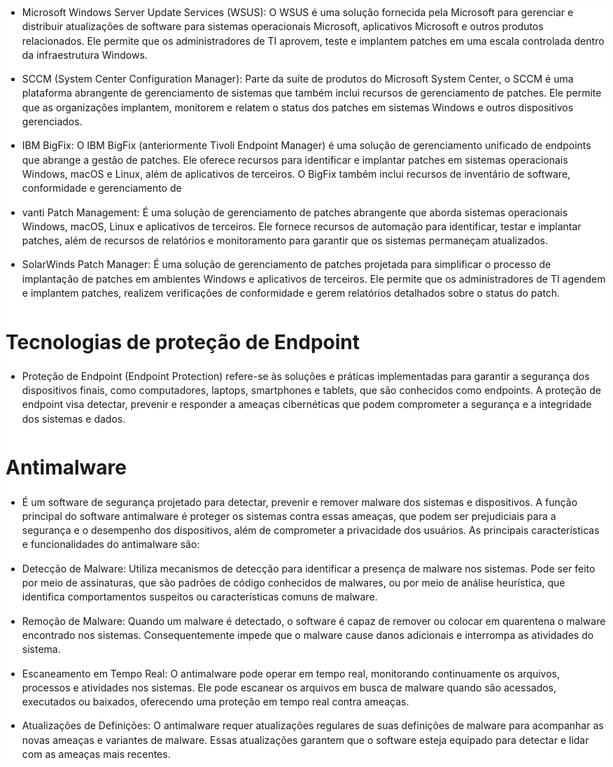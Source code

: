 * Microsoft Windows Server Update Services (WSUS): O WSUS é uma solução fornecida pela Microsoft para gerenciar e distribuir atualizações de software para sistemas operacionais Microsoft, aplicativos Microsoft e outros produtos relacionados. Ele permite que os administradores de TI aprovem, teste e implantem patches em uma escala controlada dentro da infraestrutura Windows. 

* SCCM (System Center Configuration Manager): Parte da suíte de produtos do Microsoft System Center, o SCCM é uma plataforma abrangente de gerenciamento de sistemas que também inclui recursos de gerenciamento de patches. Ele permite que as organizações implantem, monitorem e relatem o status dos patches em sistemas Windows e outros dispositivos gerenciados.

* IBM BigFix: O IBM BigFix (anteriormente Tivoli Endpoint Manager) é uma solução de gerenciamento unificado de endpoints que abrange a gestão de patches. Ele oferece recursos para identificar e implantar patches em sistemas operacionais Windows, macOS e Linux, além de aplicativos de terceiros. O BigFix também inclui recursos de inventário de software, conformidade e gerenciamento de 

* vanti Patch Management: É uma solução de gerenciamento de patches abrangente que aborda sistemas operacionais Windows, macOS, Linux e aplicativos de terceiros. Ele fornece recursos de automação para identificar, testar e implantar patches, além de recursos de relatórios e monitoramento para garantir que os sistemas permaneçam atualizados.

* SolarWinds Patch Manager: É uma solução de gerenciamento de patches projetada para simplificar o processo de implantação de patches em ambientes Windows e aplicativos de terceiros. Ele permite que os administradores de TI agendem e implantem patches, realizem verificações de conformidade e gerem relatórios detalhados sobre o status do patch.

# Tecnologias de proteção de Endpoint

* Proteção de Endpoint (Endpoint Protection) refere-se às soluções e práticas implementadas para garantir a segurança dos dispositivos finais, como computadores, laptops, smartphones e tablets, que são conhecidos como endpoints. A proteção de endpoint visa detectar, prevenir e responder a ameaças cibernéticas que podem comprometer a segurança e a integridade dos sistemas e dados.

# Antimalware

* É um software de segurança projetado para detectar, prevenir e remover malware dos sistemas e dispositivos. A função principal do software antimalware é proteger os sistemas contra essas ameaças, que podem ser prejudiciais para a segurança e o desempenho dos dispositivos, além de comprometer a privacidade dos usuários. As principais características e funcionalidades do antimalware são:

- Detecção de Malware: Utiliza mecanismos de detecção para identificar a presença de malware nos sistemas. Pode ser feito por meio de assinaturas, que são padrões de código conhecidos de malwares, ou por meio de análise heurística, que identifica comportamentos suspeitos ou características comuns de malware.

- Remoção de Malware: Quando um malware é detectado, o software é capaz de remover ou colocar em quarentena o malware encontrado nos sistemas. Consequentemente impede que o malware cause danos adicionais e interrompa as atividades do sistema.

- Escaneamento em Tempo Real: O antimalware pode operar em tempo real, monitorando continuamente os arquivos, processos e atividades nos sistemas. Ele pode escanear os arquivos em busca de malware quando são acessados, executados ou baixados, oferecendo uma proteção em tempo real contra ameaças.

- Atualizações de Definições: O antimalware requer atualizações regulares de suas definições de malware para acompanhar as novas ameaças e variantes de malware. Essas atualizações garantem que o software esteja equipado para detectar e lidar com as ameaças mais recentes.
